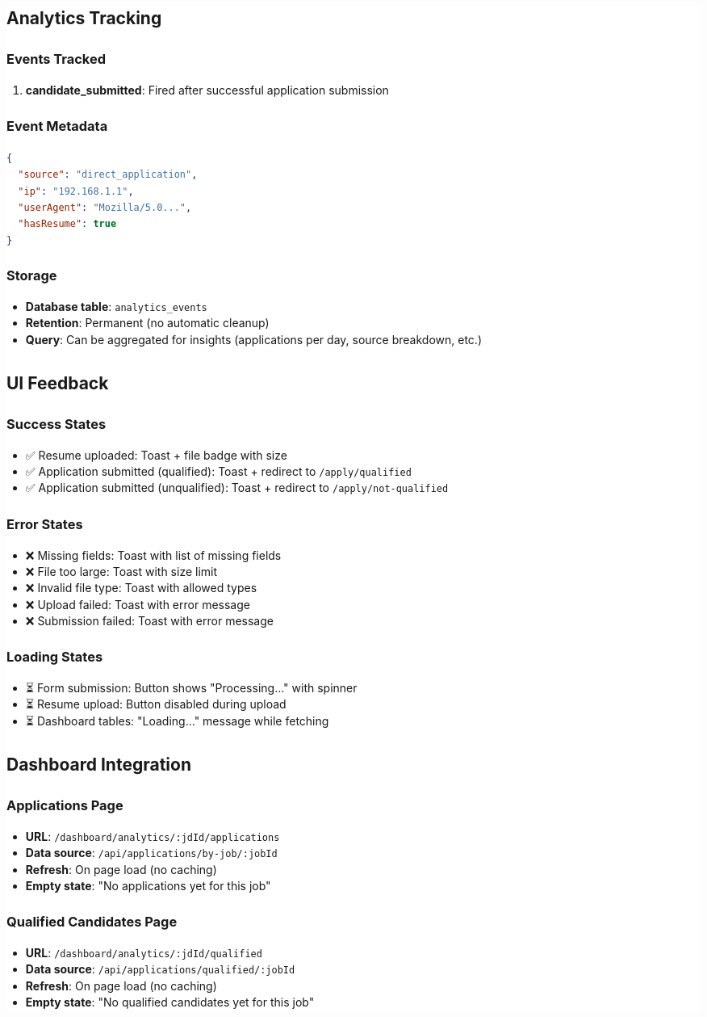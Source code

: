 ## Analytics Tracking

### Events Tracked
1. **candidate_submitted**: Fired after successful application submission

### Event Metadata
```json
{
  "source": "direct_application",
  "ip": "192.168.1.1",
  "userAgent": "Mozilla/5.0...",
  "hasResume": true
}
```

### Storage
- **Database table**: `analytics_events`
- **Retention**: Permanent (no automatic cleanup)
- **Query**: Can be aggregated for insights (applications per day, source breakdown, etc.)

## UI Feedback

### Success States
- ✅ Resume uploaded: Toast + file badge with size
- ✅ Application submitted (qualified): Toast + redirect to `/apply/qualified`
- ✅ Application submitted (unqualified): Toast + redirect to `/apply/not-qualified`

### Error States
- ❌ Missing fields: Toast with list of missing fields
- ❌ File too large: Toast with size limit
- ❌ Invalid file type: Toast with allowed types
- ❌ Upload failed: Toast with error message
- ❌ Submission failed: Toast with error message

### Loading States
- ⏳ Form submission: Button shows "Processing..." with spinner
- ⏳ Resume upload: Button disabled during upload
- ⏳ Dashboard tables: "Loading..." message while fetching

## Dashboard Integration

### Applications Page
- **URL**: `/dashboard/analytics/:jdId/applications`
- **Data source**: `/api/applications/by-job/:jobId`
- **Refresh**: On page load (no caching)
- **Empty state**: "No applications yet for this job"

### Qualified Candidates Page
- **URL**: `/dashboard/analytics/:jdId/qualified`
- **Data source**: `/api/applications/qualified/:jobId`
- **Refresh**: On page load (no caching)
- **Empty state**: "No qualified candidates yet for this job"
